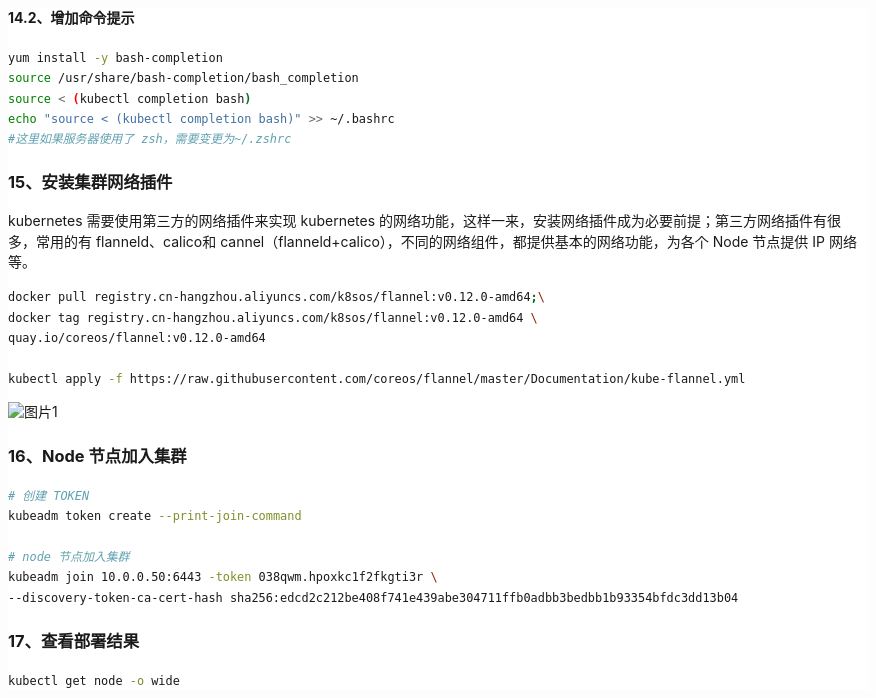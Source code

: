 #### 14.2、增加命令提示

```bash
yum install -y bash-completion
source /usr/share/bash-completion/bash_completion
source < (kubectl completion bash)
echo "source < (kubectl completion bash)" >> ~/.bashrc 
#这里如果服务器使用了 zsh，需要变更为~/.zshrc
```

### 15、安装集群网络插件

kubernetes 需要使用第三方的网络插件来实现 kubernetes 的网络功能，这样一来，安装网络插件成为必要前提；第三方网络插件有很多，常用的有 flanneld、calico和 cannel（flanneld+calico），不同的网络组件，都提供基本的网络功能，为各个 Node 节点提供 IP 网络等。

```bash
docker pull registry.cn-hangzhou.aliyuncs.com/k8sos/flannel:v0.12.0-amd64;\
docker tag registry.cn-hangzhou.aliyuncs.com/k8sos/flannel:v0.12.0-amd64 \
quay.io/coreos/flannel:v0.12.0-amd64

kubectl apply -f https://raw.githubusercontent.com/coreos/flannel/master/Documentation/kube-flannel.yml
```

![图片1](https://i.loli.net/2021/11/13/uBIvd9LUMgVxsNb.png)

### 16、Node 节点加入集群

```bash
# 创建 TOKEN
kubeadm token create --print-join-command

# node 节点加入集群
kubeadm join 10.0.0.50:6443 -token 038qwm.hpoxkc1f2fkgti3r \
--discovery-token-ca-cert-hash sha256:edcd2c212be408f741e439abe304711ffb0adbb3bedbb1b93354bfdc3dd13b04
```

### 17、查看部署结果

```bash
kubectl get node -o wide
```
